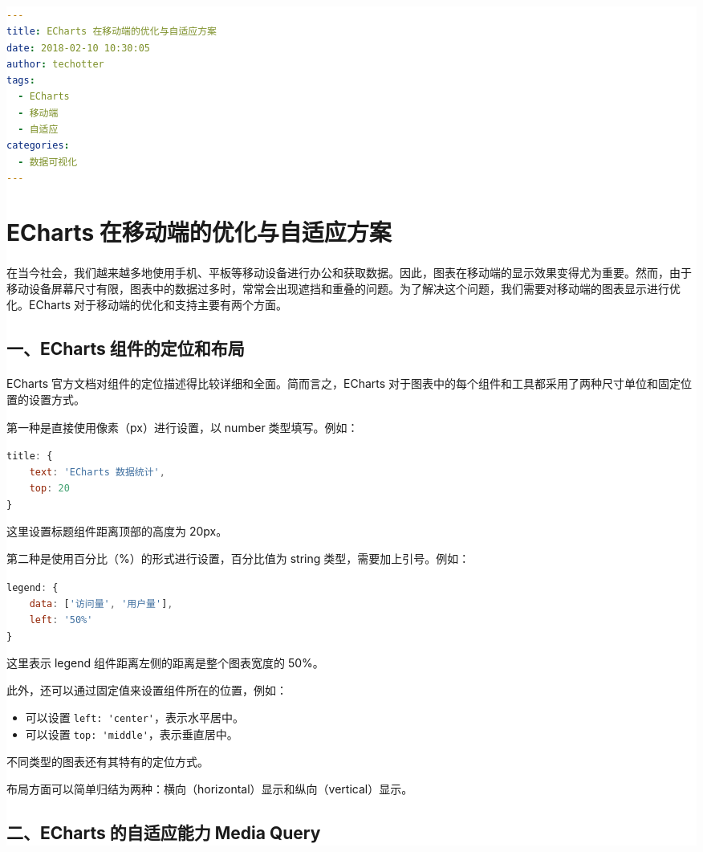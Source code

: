 ```yaml
---
title: ECharts 在移动端的优化与自适应方案
date: 2018-02-10 10:30:05
author: techotter
tags:
  - ECharts
  - 移动端
  - 自适应
categories:
  - 数据可视化
---
```



# ECharts 在移动端的优化与自适应方案

在当今社会，我们越来越多地使用手机、平板等移动设备进行办公和获取数据。因此，图表在移动端的显示效果变得尤为重要。然而，由于移动设备屏幕尺寸有限，图表中的数据过多时，常常会出现遮挡和重叠的问题。为了解决这个问题，我们需要对移动端的图表显示进行优化。ECharts 对于移动端的优化和支持主要有两个方面。

## 一、ECharts 组件的定位和布局

ECharts 官方文档对组件的定位描述得比较详细和全面。简而言之，ECharts 对于图表中的每个组件和工具都采用了两种尺寸单位和固定位置的设置方式。

第一种是直接使用像素（px）进行设置，以 number 类型填写。例如：

```javascript
title: {
    text: 'ECharts 数据统计',
    top: 20
}
```

这里设置标题组件距离顶部的高度为 20px。

第二种是使用百分比（%）的形式进行设置，百分比值为 string 类型，需要加上引号。例如：

```javascript
legend: {
    data: ['访问量', '用户量'],
    left: '50%'
}
```

这里表示 legend 组件距离左侧的距离是整个图表宽度的 50%。

此外，还可以通过固定值来设置组件所在的位置，例如：

- 可以设置 `left: 'center'`，表示水平居中。
- 可以设置 `top: 'middle'`，表示垂直居中。

不同类型的图表还有其特有的定位方式。

布局方面可以简单归结为两种：横向（horizontal）显示和纵向（vertical）显示。

## 二、ECharts 的自适应能力 Media Query
